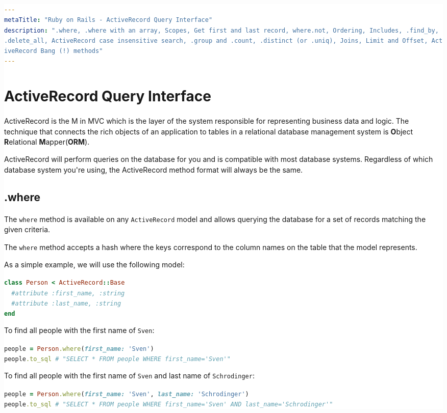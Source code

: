 ```yaml
---
metaTitle: "Ruby on Rails - ActiveRecord Query Interface"
description: ".where, .where with an array, Scopes, Get first and last record, where.not, Ordering, Includes, .find_by, .delete_all, ActiveRecord case insensitive search, .group and .count, .distinct (or .uniq), Joins, Limit and Offset, ActiveRecord Bang (!) methods"
---
```


# ActiveRecord Query Interface


ActiveRecord is the M in MVC which is the layer of the system responsible for representing business data and logic. The technique that connects the rich objects of an application to tables in a relational database management system is **O**bject **R**elational **M**apper(**ORM**).

ActiveRecord will perform queries on the database for you and is compatible with most database systems. Regardless of which database system you're using, the ActiveRecord method format will always be the same.



## .where


The `where` method is available on any `ActiveRecord` model and allows querying the database for a set of records matching the given criteria.

The `where` method accepts a hash where the keys correspond to the column names on the table that the model represents.

As a simple example, we will use the following model:

```ruby
class Person < ActiveRecord::Base
  #attribute :first_name, :string
  #attribute :last_name, :string
end

```

To find all people with the first name of `Sven`:

```ruby
people = Person.where(first_name: 'Sven')
people.to_sql # "SELECT * FROM people WHERE first_name='Sven'"

```

To find all people with the first name of `Sven` and last name of `Schrodinger`:

```ruby
people = Person.where(first_name: 'Sven', last_name: 'Schrodinger')
people.to_sql # "SELECT * FROM people WHERE first_name='Sven' AND last_name='Schrodinger'"

```
